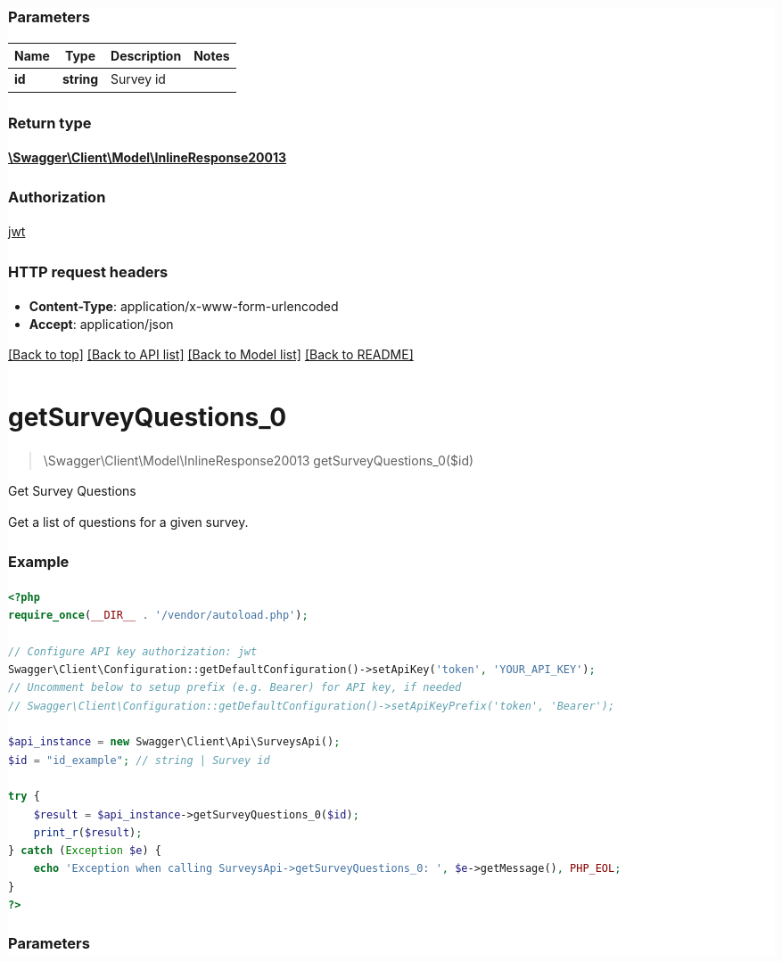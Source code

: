 ### Parameters

Name | Type | Description  | Notes
------------- | ------------- | ------------- | -------------
 **id** | **string**| Survey id |

### Return type

[**\Swagger\Client\Model\InlineResponse20013**](../Model/InlineResponse20013.md)

### Authorization

[jwt](../../README.md#jwt)

### HTTP request headers

 - **Content-Type**: application/x-www-form-urlencoded
 - **Accept**: application/json

[[Back to top]](#) [[Back to API list]](../../README.md#documentation-for-api-endpoints) [[Back to Model list]](../../README.md#documentation-for-models) [[Back to README]](../../README.md)

# **getSurveyQuestions_0**
> \Swagger\Client\Model\InlineResponse20013 getSurveyQuestions_0($id)

Get Survey Questions

Get a list of questions for a given survey.

### Example
```php
<?php
require_once(__DIR__ . '/vendor/autoload.php');

// Configure API key authorization: jwt
Swagger\Client\Configuration::getDefaultConfiguration()->setApiKey('token', 'YOUR_API_KEY');
// Uncomment below to setup prefix (e.g. Bearer) for API key, if needed
// Swagger\Client\Configuration::getDefaultConfiguration()->setApiKeyPrefix('token', 'Bearer');

$api_instance = new Swagger\Client\Api\SurveysApi();
$id = "id_example"; // string | Survey id

try {
    $result = $api_instance->getSurveyQuestions_0($id);
    print_r($result);
} catch (Exception $e) {
    echo 'Exception when calling SurveysApi->getSurveyQuestions_0: ', $e->getMessage(), PHP_EOL;
}
?>
```

### Parameters
